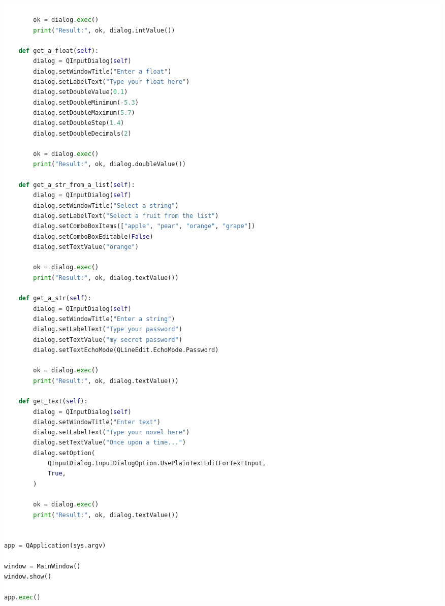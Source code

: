 ```python
        
        ok = dialog.exec()
        print("Result:", ok, dialog.intValue())
        
    def get_a_float(self):
        dialog = QInputDialog(self)
        dialog.setWindowTitle("Enter a float")
        dialog.setLabelText("Type your float here")
        dialog.setDoubleValue(0.1)
        dialog.setDoubleMinimum(-5.3)
        dialog.setDoubleMaximum(5.7)
        dialog.setDoubleStep(1.4)
        dialog.setDoubleDecimals(2)
        
        ok = dialog.exec()
        print("Result:", ok, dialog.doubleValue())
    
    def get_a_str_from_a_list(self):
        dialog = QInputDialog(self)
        dialog.setWindowTitle("Select a string")
        dialog.setLabelText("Select a fruit from the list")
        dialog.setComboBoxItems(["apple", "pear", "orange", "grape"])
        dialog.setComboBoxEditable(False)
        dialog.setTextValue("orange")
        
        ok = dialog.exec()
        print("Result:", ok, dialog.textValue())
    
    def get_a_str(self):
        dialog = QInputDialog(self)
        dialog.setWindowTitle("Enter a string")
        dialog.setLabelText("Type your password")
        dialog.setTextValue("my secret password")
        dialog.setTextEchoMode(QLineEdit.EchoMode.Password)
        
        ok = dialog.exec()
        print("Result:", ok, dialog.textValue())
    
    def get_text(self):
        dialog = QInputDialog(self)
        dialog.setWindowTitle("Enter text")
        dialog.setLabelText("Type your novel here")
        dialog.setTextValue("Once upon a time...")
        dialog.setOption(
            QInputDialog.InputDialogOption.UsePlainTextEditForTextInput,
            True,
        )
        
        ok = dialog.exec()
        print("Result:", ok, dialog.textValue())
    
    
app = QApplication(sys.argv)

window = MainWindow()
window.show()

app.exec()
```
